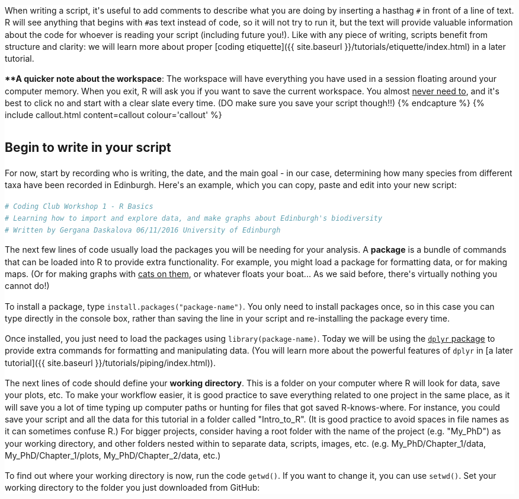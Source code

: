 When writing a script, it's useful to add comments to describe what you are doing by inserting a hasthag `#` in front of a line of text. R will see anything that begins with `#`as text instead of code, so it will not try to run it, but the text will provide valuable information about the code for whoever is reading your script (including future you!). Like with any piece of writing, scripts benefit from structure and clarity: we will learn more about proper [coding etiquette]({{ site.baseurl }}/tutorials/etiquette/index.html) in a later tutorial.

__\*\*A quicker note about the workspace__: The workspace will have everything you have used in a session floating around your computer memory. When you exit, R will ask you if you want to save the current workspace. You almost [never need to](https://www.r-bloggers.com/using-r-dont-save-your-workspace/), and it's best to click no and start with a clear slate every time. (DO make sure you save your script though!!)
{% endcapture %}
{% include callout.html content=callout colour='callout' %}

## Begin to write in your script

For now, start by recording who is writing, the date, and the main goal - in our case, determining how many species from different taxa have been recorded in Edinburgh. Here's an example, which you can copy, paste and edit into your new script:


```r
# Coding Club Workshop 1 - R Basics
# Learning how to import and explore data, and make graphs about Edinburgh's biodiversity
# Written by Gergana Daskalova 06/11/2016 University of Edinburgh
```

The next few lines of code usually load the packages you will be needing for your analysis. A __package__ is a bundle of commands that can be loaded into R to provide extra functionality. For example, you might load a package for formatting data, or for making maps. (Or for making graphs with [cats on them](https://github.com/Gibbsdavidl/CatterPlots), or whatever floats your boat... As we said before, there's virtually nothing you cannot do!) 

To install a package, type `install.packages("package-name")`. You only need to install packages once, so in this case you can type directly in the console box, rather than saving the line in your script and re-installing the package every time. 

Once installed, you just need to load the packages using `library(package-name)`. Today we will be using the [`dplyr` package](https://cran.r-project.org/web/packages/dplyr/index.html) to provide extra commands for formatting and manipulating data. (You will learn more about the powerful features of `dplyr` in [a later tutorial]({{ site.baseurl }}/tutorials/piping/index.html)).

The next lines of code should define your __working directory__. This is a folder on your computer where R will look for data, save your plots, etc. To make your workflow easier, it is good practice to save everything related to one project in the same place, as it will save you a lot of time typing up computer paths or hunting for files that got saved R-knows-where. For instance, you could save your script and all the data for this tutorial in a folder called "Intro_to_R". (It is good practice to avoid spaces in file names as it can sometimes confuse R.) For bigger projects, consider having a root folder with the name of the project (e.g. "My_PhD") as your working directory, and other folders nested within to separate data, scripts, images, etc. (e.g. My_PhD/Chapter_1/data, My_PhD/Chapter_1/plots, My_PhD/Chapter_2/data, etc.)

To find out where your working directory is now, run the code `getwd()`. If you want to change it, you can use `setwd()`. Set your working directory to the folder you just downloaded from GitHub:

